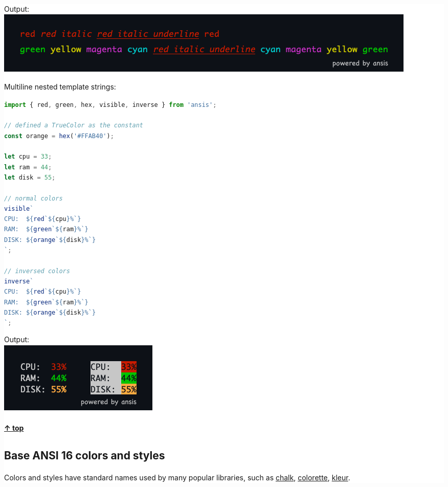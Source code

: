 Output:\
![screenshot nested styles](docs/img/ansis-nested.png?raw=true)

Multiline nested template strings:

```js
import { red, green, hex, visible, inverse } from 'ansis';

// defined a TrueColor as the constant
const orange = hex('#FFAB40');

let cpu = 33;
let ram = 44;
let disk = 55;

// normal colors
visible`
CPU:  ${red`${cpu}%`}
RAM:  ${green`${ram}%`}
DISK: ${orange`${disk}%`}
`;

// inversed colors
inverse`
CPU:  ${red`${cpu}%`}
RAM:  ${green`${ram}%`}
DISK: ${orange`${disk}%`}
`;
```

Output:\
![screenshot multiline nested](docs/img/ansis-multiline-nested.png?raw=true)

#### [↑ top](#top)

<a id="base-colors" name="base-colors"></a>

## Base ANSI 16 colors and styles

Colors and styles have standard names used by many popular libraries, such
as [chalk][chalk], [colorette][colorette], [kleur][kleur].


[colors.js]: https://github.com/Marak/colors.js
[colorette]: https://github.com/jorgebucaran/colorette
[picocolors]: https://github.com/alexeyraspopov/picocolors
[cli-color]: https://github.com/medikoo/cli-color
[colors-cli]: https://github.com/jaywcjlove/colors-cli
[ansi-colors]: https://github.com/doowb/ansi-colors
[kleur]: https://github.com/lukeed/kleur
[kolorist]: https://github.com/marvinhagemeister/kolorist
[chalk]: https://github.com/chalk/chalk
[ansis]: https://github.com/webdiscus/ansis